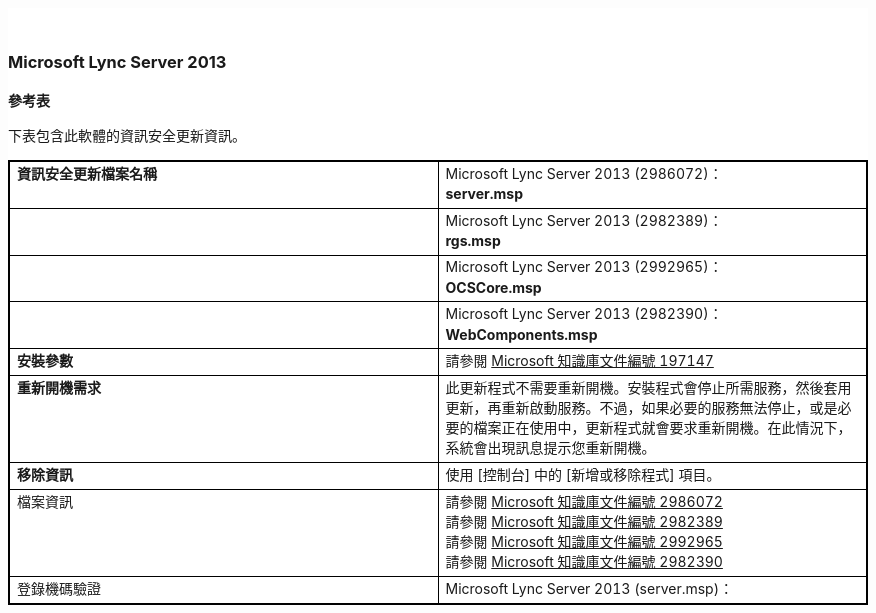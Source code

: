 
 

### Microsoft Lync Server 2013

**參考表**

下表包含此軟體的資訊安全更新資訊。

<p></p>
<p> </p>
<table style="border:1px solid black;">
<colgroup>
<col width="50%" />
<col width="50%" />
</colgroup>
<tbody>
<tr class="odd">
<td style="border:1px solid black;"><strong>資訊安全更新檔案名稱</strong></td>
<td style="border:1px solid black;">Microsoft Lync Server 2013 (2986072)：<br />
<strong>server.msp</strong></td>
</tr>
<tr class="even">
<td style="border:1px solid black;"><br />
</td>
<td style="border:1px solid black;">Microsoft Lync Server 2013 (2982389)：<br />
<strong>rgs.msp</strong></td>
</tr>
<tr class="odd">
<td style="border:1px solid black;"><br />
</td>
<td style="border:1px solid black;">Microsoft Lync Server 2013 (2992965)：<br />
<strong>OCSCore.msp</strong></td>
</tr>
<tr class="even">
<td style="border:1px solid black;"><br />
</td>
<td style="border:1px solid black;">Microsoft Lync Server 2013 (2982390)：<br />
<strong>WebComponents.msp</strong></td>
</tr>
<tr class="odd">
<td style="border:1px solid black;"><strong>安裝參數</strong></td>
<td style="border:1px solid black;">請參閱 <a href="https://support.microsoft.com/kb/197147">Microsoft 知識庫文件編號 197147</a></td>
</tr>
<tr class="even">
<td style="border:1px solid black;"><strong>重新開機需求</strong></td>
<td style="border:1px solid black;">此更新程式不需要重新開機。安裝程式會停止所需服務，然後套用更新，再重新啟動服務。不過，如果必要的服務無法停止，或是必要的檔案正在使用中，更新程式就會要求重新開機。在此情況下，系統會出現訊息提示您重新開機。</td>
</tr>
<tr class="odd">
<td style="border:1px solid black;"><strong>移除資訊</strong></td>
<td style="border:1px solid black;">使用 [控制台] 中的 [新增或移除程式] 項目。</td>
</tr>
<tr class="even">
<td style="border:1px solid black;">檔案資訊</td>
<td style="border:1px solid black;">請參閱 <a href="https://support.microsoft.com/kb/2986072">Microsoft 知識庫文件編號 2986072</a><br />
請參閱 <a href="https://support.microsoft.com/kb/2982389">Microsoft 知識庫文件編號 2982389</a><br />
請參閱 <a href="https://support.microsoft.com/kb/2992965">Microsoft 知識庫文件編號 2992965</a><br />
請參閱 <a href="https://support.microsoft.com/kb/2982390">Microsoft 知識庫文件編號 2982390</a></td>
</tr>
<tr class="odd">
<td style="border:1px solid black;">登錄機碼驗證</td>
<td style="border:1px solid black;">Microsoft Lync Server 2013 (server.msp)：<br />